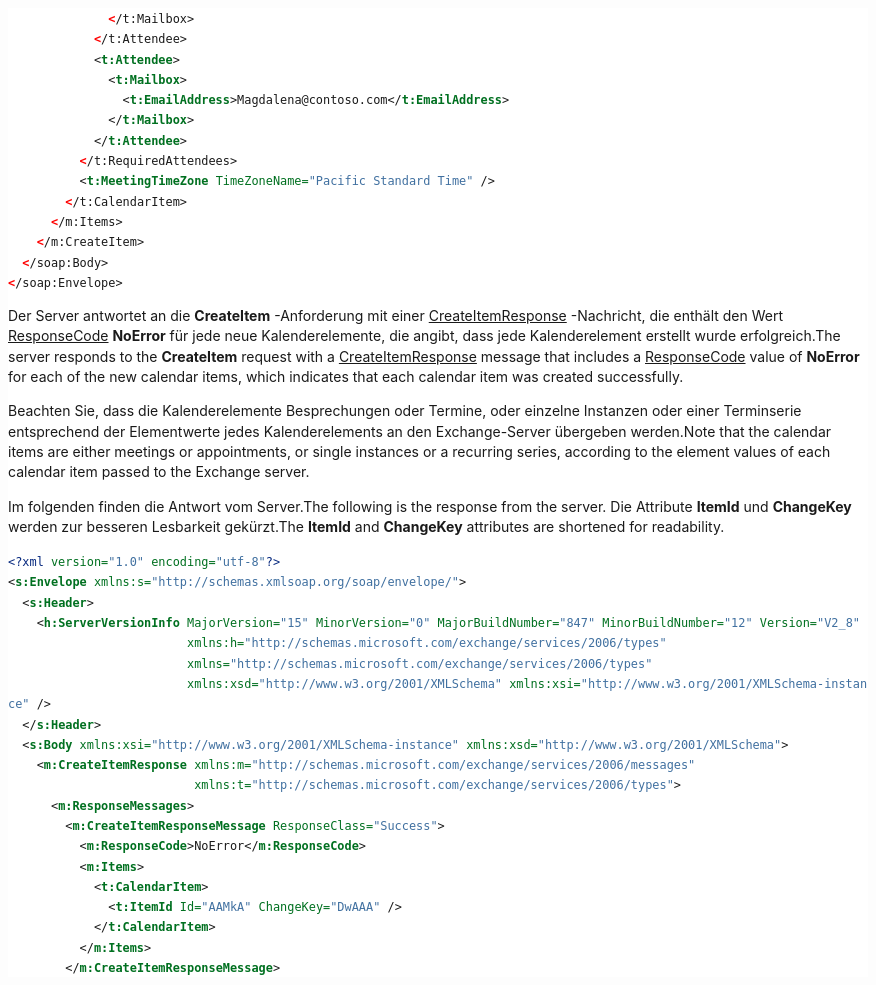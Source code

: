 ```XML
              </t:Mailbox>
            </t:Attendee>
            <t:Attendee>
              <t:Mailbox>
                <t:EmailAddress>Magdalena@contoso.com</t:EmailAddress>
              </t:Mailbox>
            </t:Attendee>
          </t:RequiredAttendees>
          <t:MeetingTimeZone TimeZoneName="Pacific Standard Time" />
        </t:CalendarItem>
      </m:Items>
    </m:CreateItem>
  </soap:Body>
</soap:Envelope>

```

<span data-ttu-id="294a2-136">Der Server antwortet an die **CreateItem** -Anforderung mit einer [CreateItemResponse](http://msdn.microsoft.com/library/742a46a0-2475-45a0-b44f-90639a3f5a43%28Office.15%29.aspx) -Nachricht, die enthält den Wert [ResponseCode](http://msdn.microsoft.com/library/4b84d670-74c9-4d6d-84e7-f0a9f76f0d93%28Office.15%29.aspx) **NoError** für jede neue Kalenderelemente, die angibt, dass jede Kalenderelement erstellt wurde erfolgreich.</span><span class="sxs-lookup"><span data-stu-id="294a2-136">The server responds to the **CreateItem** request with a [CreateItemResponse](http://msdn.microsoft.com/library/742a46a0-2475-45a0-b44f-90639a3f5a43%28Office.15%29.aspx) message that includes a [ResponseCode](http://msdn.microsoft.com/library/4b84d670-74c9-4d6d-84e7-f0a9f76f0d93%28Office.15%29.aspx) value of **NoError** for each of the new calendar items, which indicates that each calendar item was created successfully.</span></span> 
  
<span data-ttu-id="294a2-137">Beachten Sie, dass die Kalenderelemente Besprechungen oder Termine, oder einzelne Instanzen oder einer Terminserie entsprechend der Elementwerte jedes Kalenderelements an den Exchange-Server übergeben werden.</span><span class="sxs-lookup"><span data-stu-id="294a2-137">Note that the calendar items are either meetings or appointments, or single instances or a recurring series, according to the element values of each calendar item passed to the Exchange server.</span></span>
  
<span data-ttu-id="294a2-138">Im folgenden finden die Antwort vom Server.</span><span class="sxs-lookup"><span data-stu-id="294a2-138">The following is the response from the server.</span></span> <span data-ttu-id="294a2-139">Die Attribute **ItemId** und **ChangeKey** werden zur besseren Lesbarkeit gekürzt.</span><span class="sxs-lookup"><span data-stu-id="294a2-139">The **ItemId** and **ChangeKey** attributes are shortened for readability.</span></span> 
  
```XML
<?xml version="1.0" encoding="utf-8"?>
<s:Envelope xmlns:s="http://schemas.xmlsoap.org/soap/envelope/">
  <s:Header>
    <h:ServerVersionInfo MajorVersion="15" MinorVersion="0" MajorBuildNumber="847" MinorBuildNumber="12" Version="V2_8" 
                         xmlns:h="http://schemas.microsoft.com/exchange/services/2006/types" 
                         xmlns="http://schemas.microsoft.com/exchange/services/2006/types" 
                         xmlns:xsd="http://www.w3.org/2001/XMLSchema" xmlns:xsi="http://www.w3.org/2001/XMLSchema-instance" />
  </s:Header>
  <s:Body xmlns:xsi="http://www.w3.org/2001/XMLSchema-instance" xmlns:xsd="http://www.w3.org/2001/XMLSchema">
    <m:CreateItemResponse xmlns:m="http://schemas.microsoft.com/exchange/services/2006/messages" 
                          xmlns:t="http://schemas.microsoft.com/exchange/services/2006/types">
      <m:ResponseMessages>
        <m:CreateItemResponseMessage ResponseClass="Success">
          <m:ResponseCode>NoError</m:ResponseCode>
          <m:Items>
            <t:CalendarItem>
              <t:ItemId Id="AAMkA" ChangeKey="DwAAA" />
            </t:CalendarItem>
          </m:Items>
        </m:CreateItemResponseMessage>
```